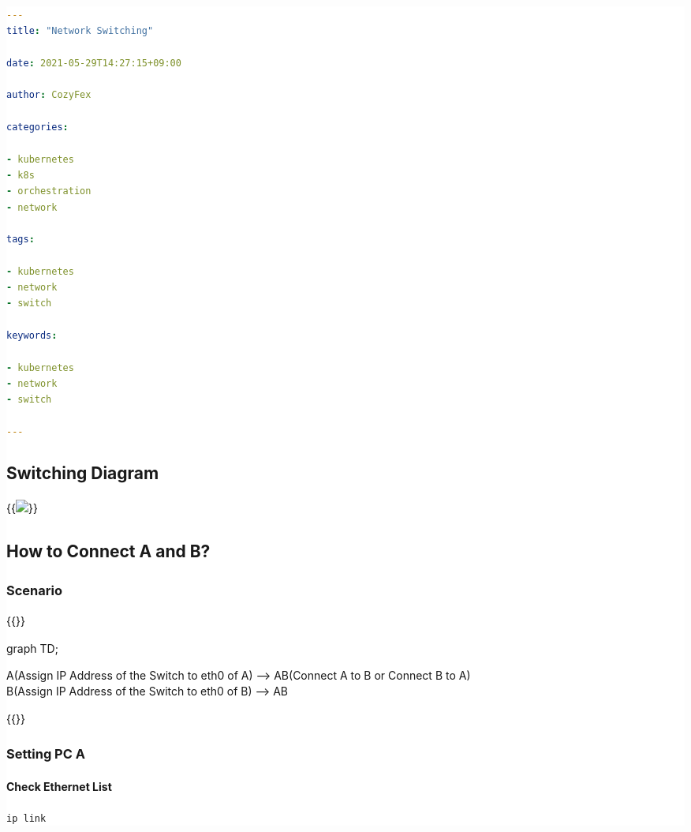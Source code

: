 ```yaml
---
title: "Network Switching"

date: 2021-05-29T14:27:15+09:00

author: CozyFex

categories:

- kubernetes
- k8s
- orchestration
- network

tags:

- kubernetes
- network
- switch

keywords:

- kubernetes
- network
- switch

---
```


## Switching Diagram

{{<image src="network-switching.png" width="100%">}}

## How to Connect A and B?

### Scenario

{{<mermaid>}}

graph TD;

A(Assign IP Address of the Switch to eth0 of A) --> AB(Connect A to B or Connect B to A)  
B(Assign IP Address of the Switch to eth0 of B) --> AB

{{</mermaid>}}

### Setting PC A

#### Check Ethernet List

```shell
ip link
```
